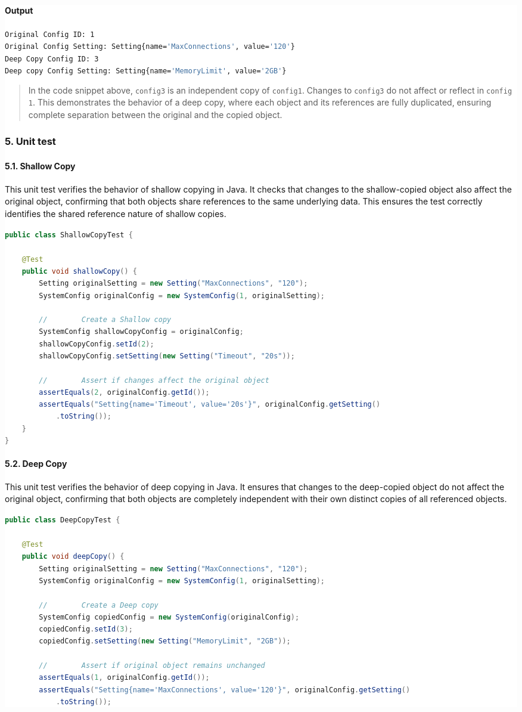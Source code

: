 #### Output

```sh
Original Config ID: 1
Original Config Setting: Setting{name='MaxConnections', value='120'}
Deep Copy Config ID: 3
Deep copy Config Setting: Setting{name='MemoryLimit', value='2GB'}
```

> In the code snippet above, `config3` is an independent copy of `config1`. Changes to `config3` do not affect or reflect in `config1`. This demonstrates the behavior of a deep copy, where each object and its references are fully duplicated, ensuring complete
> separation between the original and the copied object.

### 5. Unit test

#### 5.1. Shallow Copy

This unit test verifies the behavior of shallow copying in Java. It checks that changes to the shallow-copied object also affect the original object, confirming that both objects share references to the same underlying data. This ensures the test correctly
identifies the shared reference nature of shallow copies.

```java
public class ShallowCopyTest {

    @Test
    public void shallowCopy() {
        Setting originalSetting = new Setting("MaxConnections", "120");
        SystemConfig originalConfig = new SystemConfig(1, originalSetting);

        //        Create a Shallow copy  
        SystemConfig shallowCopyConfig = originalConfig;
        shallowCopyConfig.setId(2);
        shallowCopyConfig.setSetting(new Setting("Timeout", "20s"));

        //        Assert if changes affect the original object  
        assertEquals(2, originalConfig.getId());
        assertEquals("Setting{name='Timeout', value='20s'}", originalConfig.getSetting()
            .toString());
    }
}
```

#### 5.2. Deep Copy

This unit test verifies the behavior of deep copying in Java. It ensures that changes to the deep-copied object do not affect the original object, confirming that both objects are completely independent with their own distinct copies of all referenced objects.

```java
public class DeepCopyTest {

    @Test
    public void deepCopy() {
        Setting originalSetting = new Setting("MaxConnections", "120");
        SystemConfig originalConfig = new SystemConfig(1, originalSetting);

        //        Create a Deep copy  
        SystemConfig copiedConfig = new SystemConfig(originalConfig);
        copiedConfig.setId(3);
        copiedConfig.setSetting(new Setting("MemoryLimit", "2GB"));

        //        Assert if original object remains unchanged  
        assertEquals(1, originalConfig.getId());
        assertEquals("Setting{name='MaxConnections', value='120'}", originalConfig.getSetting()
            .toString());
```